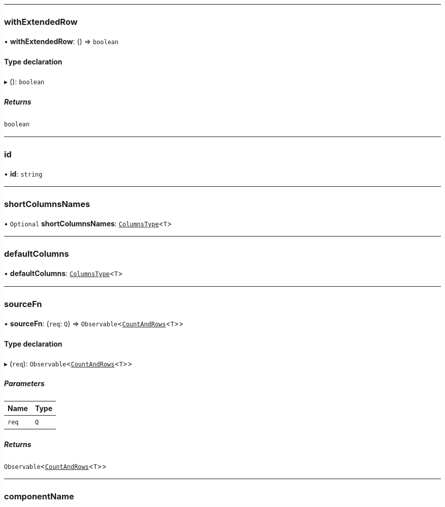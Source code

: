 ___

### withExtendedRow

• **withExtendedRow**: () => `boolean`

#### Type declaration

▸ (): `boolean`

##### Returns

`boolean`

___

### id

• **id**: `string`

___

### shortColumnsNames

• `Optional` **shortColumnsNames**: [`ColumnsType`](../README.md#columnstype)<`T`\>

___

### defaultColumns

• **defaultColumns**: [`ColumnsType`](../README.md#columnstype)<`T`\>

___

### sourceFn

• **sourceFn**: (`req`: `Q`) => `Observable`<[`CountAndRows`](../interfaces/CountAndRows.md)<`T`\>\>

#### Type declaration

▸ (`req`): `Observable`<[`CountAndRows`](../interfaces/CountAndRows.md)<`T`\>\>

##### Parameters

| Name | Type |
| :------ | :------ |
| `req` | `Q` |

##### Returns

`Observable`<[`CountAndRows`](../interfaces/CountAndRows.md)<`T`\>\>

___

### componentName
